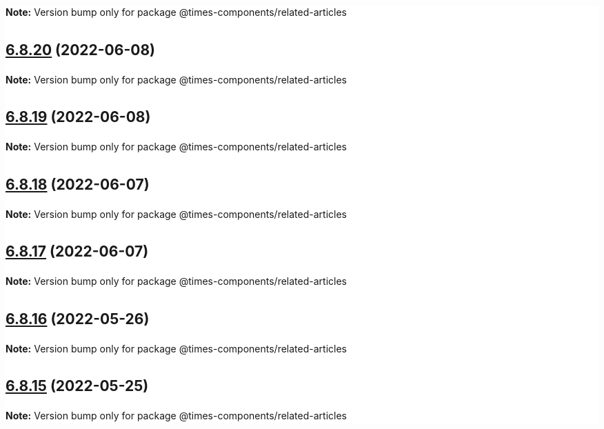 **Note:** Version bump only for package @times-components/related-articles





## [6.8.20](https://github.com/newsuk/times-components/compare/@times-components/related-articles@6.8.19...@times-components/related-articles@6.8.20) (2022-06-08)

**Note:** Version bump only for package @times-components/related-articles





## [6.8.19](https://github.com/newsuk/times-components/compare/@times-components/related-articles@6.8.18...@times-components/related-articles@6.8.19) (2022-06-08)

**Note:** Version bump only for package @times-components/related-articles





## [6.8.18](https://github.com/newsuk/times-components/compare/@times-components/related-articles@6.8.17...@times-components/related-articles@6.8.18) (2022-06-07)

**Note:** Version bump only for package @times-components/related-articles





## [6.8.17](https://github.com/newsuk/times-components/compare/@times-components/related-articles@6.8.16...@times-components/related-articles@6.8.17) (2022-06-07)

**Note:** Version bump only for package @times-components/related-articles





## [6.8.16](https://github.com/newsuk/times-components/compare/@times-components/related-articles@6.8.15...@times-components/related-articles@6.8.16) (2022-05-26)

**Note:** Version bump only for package @times-components/related-articles





## [6.8.15](https://github.com/newsuk/times-components/compare/@times-components/related-articles@6.8.14...@times-components/related-articles@6.8.15) (2022-05-25)

**Note:** Version bump only for package @times-components/related-articles
